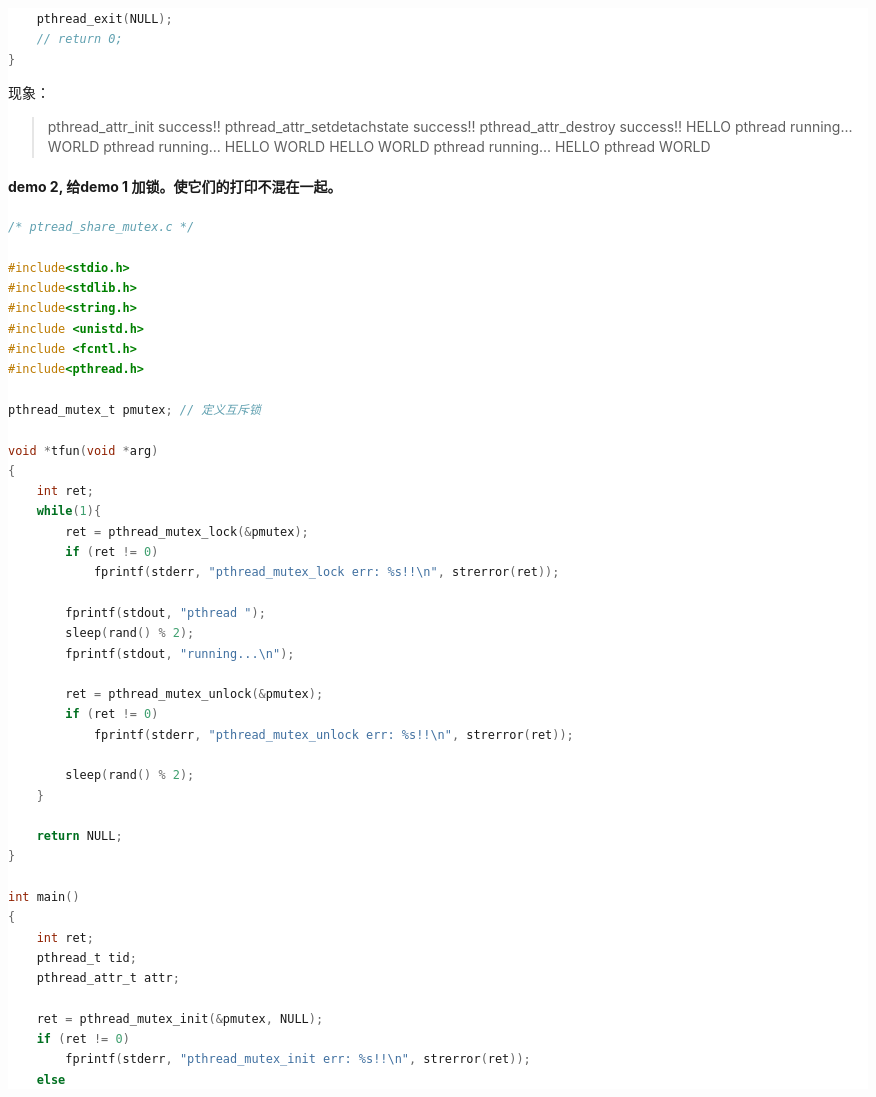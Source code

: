 ```c
    pthread_exit(NULL);
    // return 0;
}
```
现象：
> pthread_attr_init success!!
> pthread_attr_setdetachstate success!!
> pthread_attr_destroy success!!
> HELLO pthread running...
> WORLD
> pthread running...
> HELLO WORLD
> HELLO WORLD
> pthread running...
> HELLO pthread WORLD





#### demo 2, 给demo 1 加锁。使它们的打印不混在一起。
```c
/* ptread_share_mutex.c */

#include<stdio.h>
#include<stdlib.h>
#include<string.h>
#include <unistd.h>
#include <fcntl.h>
#include<pthread.h>

pthread_mutex_t pmutex; // 定义互斥锁

void *tfun(void *arg)
{
    int ret;
    while(1){
        ret = pthread_mutex_lock(&pmutex);
        if (ret != 0)
            fprintf(stderr, "pthread_mutex_lock err: %s!!\n", strerror(ret));

        fprintf(stdout, "pthread ");
        sleep(rand() % 2);
        fprintf(stdout, "running...\n");

        ret = pthread_mutex_unlock(&pmutex);
        if (ret != 0)
            fprintf(stderr, "pthread_mutex_unlock err: %s!!\n", strerror(ret));

        sleep(rand() % 2);
    }

    return NULL;
}

int main()
{
    int ret;
    pthread_t tid;
    pthread_attr_t attr;

    ret = pthread_mutex_init(&pmutex, NULL);
    if (ret != 0)
        fprintf(stderr, "pthread_mutex_init err: %s!!\n", strerror(ret));
    else
```